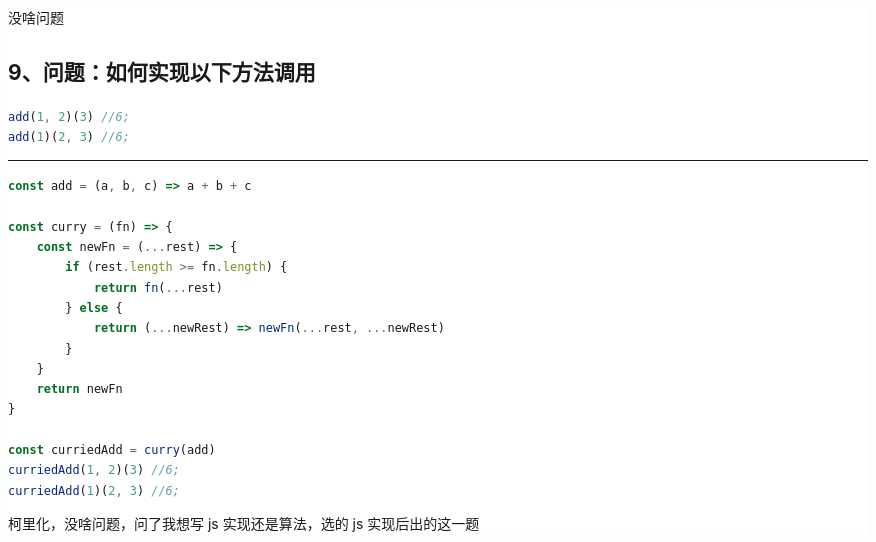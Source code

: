 ```tsx
```

没啥问题

## 9、问题：如何实现以下方法调用

```js
add(1, 2)(3) //6;
add(1)(2, 3) //6;
```

---

```js
const add = (a, b, c) => a + b + c

const curry = (fn) => {
	const newFn = (...rest) => {
		if (rest.length >= fn.length) {
			return fn(...rest)
		} else {
			return (...newRest) => newFn(...rest, ...newRest)
		}
	}
	return newFn
}

const curriedAdd = curry(add)
curriedAdd(1, 2)(3) //6;
curriedAdd(1)(2, 3) //6;
```

柯里化，没啥问题，问了我想写 js 实现还是算法，选的 js 实现后出的这一题
